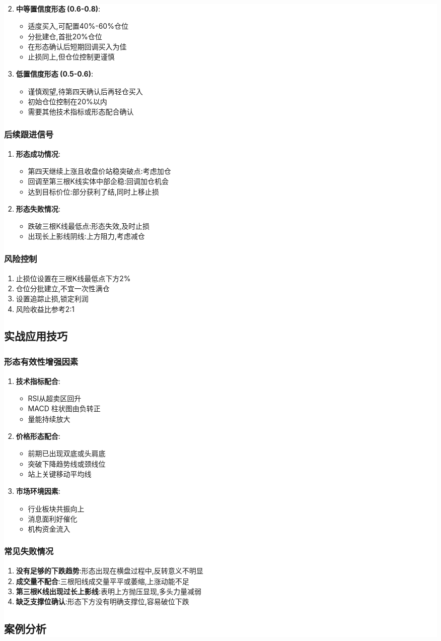2. **中等置信度形态 (0.6-0.8)**:
   - 适度买入,可配置40%-60%仓位
   - 分批建仓,首批20%仓位
   - 在形态确认后短期回调买入为佳
   - 止损同上,但仓位控制更谨慎

3. **低置信度形态 (0.5-0.6)**:
   - 谨慎观望,待第四天确认后再轻仓买入
   - 初始仓位控制在20%以内
   - 需要其他技术指标或形态配合确认

### 后续跟进信号
1. **形态成功情况**:
   - 第四天继续上涨且收盘价站稳突破点:考虑加仓
   - 回调至第三根K线实体中部企稳:回调加仓机会
   - 达到目标价位:部分获利了结,同时上移止损

2. **形态失败情况**:
   - 跌破三根K线最低点:形态失效,及时止损
   - 出现长上影线阴线:上方阻力,考虑减仓

### 风险控制
1. 止损位设置在三根K线最低点下方2%
2. 仓位分批建立,不宜一次性满仓
3. 设置追踪止损,锁定利润
4. 风险收益比参考2:1

## 实战应用技巧

### 形态有效性增强因素
1. **技术指标配合**:
   - RSI从超卖区回升
   - MACD 柱状图由负转正
   - 量能持续放大

2. **价格形态配合**:
   - 前期已出现双底或头肩底
   - 突破下降趋势线或颈线位
   - 站上关键移动平均线

3. **市场环境因素**:
   - 行业板块共振向上
   - 消息面利好催化
   - 机构资金流入

### 常见失败情况
1. **没有足够的下跌趋势**:形态出现在横盘过程中,反转意义不明显
2. **成交量不配合**:三根阳线成交量平平或萎缩,上涨动能不足
3. **第三根K线出现过长上影线**:表明上方抛压显现,多头力量减弱
4. **缺乏支撑位确认**:形态下方没有明确支撑位,容易破位下跌

## 案例分析

